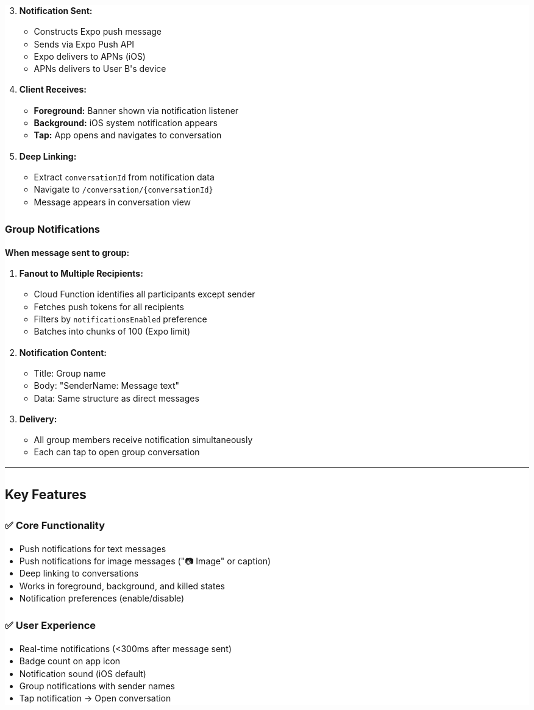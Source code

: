 3. **Notification Sent:**
   - Constructs Expo push message
   - Sends via Expo Push API
   - Expo delivers to APNs (iOS)
   - APNs delivers to User B's device

4. **Client Receives:**
   - **Foreground:** Banner shown via notification listener
   - **Background:** iOS system notification appears
   - **Tap:** App opens and navigates to conversation

5. **Deep Linking:**
   - Extract `conversationId` from notification data
   - Navigate to `/conversation/{conversationId}`
   - Message appears in conversation view

### Group Notifications

**When message sent to group:**

1. **Fanout to Multiple Recipients:**
   - Cloud Function identifies all participants except sender
   - Fetches push tokens for all recipients
   - Filters by `notificationsEnabled` preference
   - Batches into chunks of 100 (Expo limit)

2. **Notification Content:**
   - Title: Group name
   - Body: "SenderName: Message text"
   - Data: Same structure as direct messages

3. **Delivery:**
   - All group members receive notification simultaneously
   - Each can tap to open group conversation

---

## Key Features

### ✅ Core Functionality
- Push notifications for text messages
- Push notifications for image messages ("📷 Image" or caption)
- Deep linking to conversations
- Works in foreground, background, and killed states
- Notification preferences (enable/disable)

### ✅ User Experience
- Real-time notifications (<300ms after message sent)
- Badge count on app icon
- Notification sound (iOS default)
- Group notifications with sender names
- Tap notification → Open conversation
